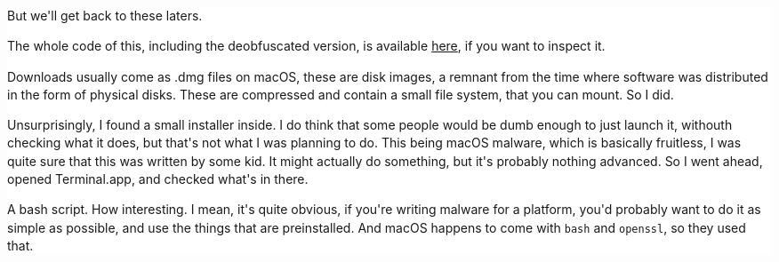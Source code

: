 But we'll get back to these laters.




The whole code of this, including the deobfuscated version, is available [here](https://gist.github.com/xfbs/42df932fadaeb0f3888230e6ec1b0a99), if you want to inspect it.





Downloads usually come as .dmg files on macOS, these are disk images, a remnant from the time where software was distributed in the form of physical disks. These are compressed and contain a small file system, that you can mount. So I did.

Unsurprisingly, I found a small installer inside. I do think that some people would be dumb enough to just launch it, withouth checking what it does, but that's not what I was planning to do. This being macOS malware, which is basically fruitless, I was quite sure that this was written by some kid. It might actually do something, but it's probably nothing advanced. So I went ahead, opened Terminal.app, and checked what's in there.

A bash script. How interesting. I mean, it's quite obvious, if you're writing malware for a platform, you'd probably want to do it as simple as possible, and use the things that are preinstalled. And macOS happens to come with `bash` and `openssl`, so they used that.
